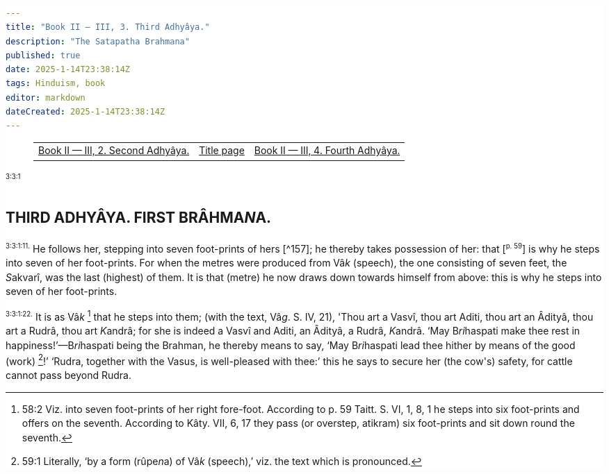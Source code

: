 ```yaml
---
title: "Book II — III, 3. Third Adhyâya."
description: "The Satapatha Brahmana"
published: true
date: 2025-1-14T23:38:14Z
tags: Hinduism, book
editor: markdown
dateCreated: 2025-1-14T23:38:14Z
---
```


<figure class="table chapter-navigator">
  <table>
    <tbody>
      <tr>
        <td>
        <a href="/en/book/Hinduism/The_Satapatha_Brahmana/Book_2_3_2">
          <span class="mdi mdi-arrow-left-drop-circle"></span><span class="pl-2">Book II — III, 2. Second Adhyâya.</span>
        </a>
        </td>
        <td>
        <a href="/en/book/Hinduism/The_Satapatha_Brahmana">
          <span class="mdi mdi-book-open-variant"></span><span class="pl-2">Title page</span>
        </a>
        </td>
        <td>
        <a href="/en/book/Hinduism/The_Satapatha_Brahmana/Book_2_3_4">
          <span class="pr-2">Book II — III, 4. Fourth Adhyâya.</span><span class="mdi mdi-arrow-right-drop-circle"></span>
        </a>
        </td>
      </tr>
    </tbody>
  </table>
</figure>



<span id="v3_3_1"><sup><small>3:3:1</small></sup></span>

## THIRD ADHYÂYA. FIRST BRÂHMA<i>N</i>A.

<span id="v3_3_1_11"><sup><small>3:3:1:11.</small></sup></span>  He follows her, stepping into seven foot-prints of hers [^157]; he thereby takes possession of her: that <span id="p59">[<sup><small>p. 59</small></sup>]</span> is why he steps into seven of her foot-prints. For when the metres were produced from Vâ<i>k</i> (speech), the one consisting of seven feet, the <i>S</i>akvarî, was the last (highest) of them. It is that (metre) he now draws down towards himself from above: this is why he steps into seven of her foot-prints.

<span id="v3_3_1_22"><sup><small>3:3:1:22.</small></sup></span>  It is as Vâ<i>k</i> [^158] that he steps into them; (with the text, Vâ<i>g</i>. S. IV, 21), 'Thou art a Vasvî, thou art Aditi, thou art an Âdityâ, thou art a Rudrâ, thou art <i>K</i>andrâ; for she is indeed a Vasvî and Aditi, an Âdityâ, a Rudrâ, <i>K</i>andrâ. ‘May B<i>ri</i>haspati make thee rest in happiness!’—B<i>ri</i>haspati being the Brahman, he thereby means to say, ‘May B<i>ri</i>haspati lead thee hither by means of the good (work) [^159]!’ ‘Rudra, together with the Vasus, is well-pleased with thee:’ this he says to secure her (the cow's) safety, for cattle cannot pass beyond Rudra.


[^158]: 58:2 Viz. into seven foot-prints of her right fore-foot. According to p. 59 Taitt. S. VI, 1, 8, 1 he steps into six foot-prints and offers on the seventh. According to Kâty. VII, 6, 17 they pass (or overstep, atikram) six foot-prints and sit down round the seventh.
[^159]: 59:1 Literally, ‘by a form (rûpe<i>n</i>a) of Vâ<i>k</i> (speech),’ viz. the text which is pronounced.
[^160]: 59:2 This can scarcely be the correct reading. The Kâ<i>n</i>va text has the more acceptable reading, ‘B<i>ri</i>haspati being the Brahman, and felicity the sacrifice, he thereby says, “May the Brahman make thee rest (or delight, ramayatu) in the good (work), the sacrifice!”’
[^161]: 59:3 According to the comm. on Kâty. VII, 6, 17 the Brahman and the Sacrificer are to sit on the south, the Adhvaryu on the west, and the Nesh<i>t</i><i>ri</i> on the north side of the foot-print.
[^162]: 60:1 See the legend, part i, p. 216 seq.; especially I, 8, 1, 7; 20; and p. 226, note 3.
[^163]: 60:2 According to the comm. on Kâty. VII, 6, 20, it would rather seem that he scratches with the sphya all over the foot-print and then takes out the loose dust (pâ<i>m</i>sûn) and throws it into the pan.
[^164]: 61:1 The Kâ<i>n</i>va text (Sa<i>m</i>hitâ and Br.) has asme instead of me.
[^165]: 61:2 See St. Petersb. Dict. s. v. totas. The Kâ<i>n</i>va text explains it similarly: ‘tvayi tvayi pa<i>s</i>ava<i>h</i>.’ The Taitt. S. VI, 1, 8, 5 has ‘Tote râya<i>h</i>’—“Thine (?) is wealth” thus for the wife, for she, the wife, is one half of himself.’
[^166]: 62:1 The Kâ<i>n</i>va text reads ‘may I obtain heroes.’
[^167]: 62:2 This arithmetical feat of Indra and Vish<i>n</i>u is apparently already referred to in Rig-veda VI, 69, 8, though nothing is said there as to the difficulty regarding the odd cow. The threefold division seems to refer to Vish<i>n</i>u's three steps, by which (as the sun) he measures the sky; or to the division of the universe into the three worlds (?). See also Ait. Br. VI, 15.
[^168]: 62:3 Or, drives forth (from the enemy's stables). The red cows are compared with the red clouds, which appear after the thunderstorm (i.e. after king Indra's battle with V<i>ri</i>tra).
[^169]: 62:4 Sâya<i>n</i>a takes ‘<i>s</i>yetâkshî’ as ‘black-eyed (k<i>ri</i>sh<i>n</i>alo<i>k</i>anâ).’
[^170]: 62:5 ‘Aru<i>n</i>â;’ the Kâ<i>n</i>va text adds, ‘for that one nearest to it (the brown one, or Soma-cow proper) in appearance.’
[^171]: 63:1 ‘Akar<i>n</i>â;’ the Kâ<i>n</i>va text has ‘anupârsh<i>t</i>akar<i>n</i>â (one whose ears are not perforated?),’ and instead of ‘alakshitâ (not specially marked),’ it reads ‘a<i>s</i>ro<i>n</i>â (a<i>s</i>lo<i>n</i>â), not lame.’
[^172]: 63:2 That is, with one hoof undivided (seven-toed).
[^173]: 63:3 The construction in the original is as usual in the oratio directa.
[^174]: 63:4 Viz. to the nameless (or ring) finger. Kâty. VII, 6, 27.
[^175]: 64:1 I do not think ‘asya’ could refer to the sacrificer, in opposition to ‘etasya’ (Soma); nor can the latter be construed with the following relative clause ‘sa yo . . .’ The Kâ<i>n</i>va text reads, Tad yad eva <i>s</i>obhanatama<i>m</i> tat somopanahana<i>m</i> syâd, vâso by asyaitad bhavati; sa yo haita<i>k</i> <i>kh</i>obhanatama<i>m</i> kurute, <i>s</i>obhate haiva sa<i>h</i>, &c.
[^176]: 64:2 The Pratiprasthât<i>ri</i>, in the first place, takes the Soma-plants (from the seller) and puts them on an ox-hide, dyed red and spread on the ground at the place (in the east of the hall) where the ‘sounding-holes’ will be dug (see [III, 5, 4, 1](Book_2_3_5#v3_5_4_1) seq.). The seller of the Soma, who is to be either of the Kutsa tribe or a <i>S</i>ûdra, then picks the Soma, breaking the plants at the joints. A jar filled with water is placed in front of the Soma, and a Brâhman (or the assistant of the Brahman, viz. the Brâhma<i>n</i>â_kh<i>a</i>m_sin) sits down by the (right or south) side of the Soma. Kâty. VII, 6, 1-6.
[^177]: 65:1 The three parts refer to the three Savanas, at which the respective metres are used. See [IV, 3, 2, 7](Book_2_4_3#v4_3_2_7) seq.
[^178]: 65:2 Bhâgam appears to have been lost here, since a play on that word seems to be intended, which might perhaps be reproduced by lot.' It is given both at the Kâ<i>n</i>va text and at [III, 4, 1, 7](Book_2_3_4#v3_4_1_7).
[^179]: 65:3 For the <i>S</i>ukra-graha, see [IV, 2, 1, 1](Book_2_4_2#v4_2_1_1) seq.
[^180]: 66:1 Ati<i>kh</i>andas (‘over-metre’) is the generic name for the metres which number more than forty-eight syllables: hence it is said to include all the other metres which consist of fewer syllables. See VIII, 6, 2, 23, where the term is explained by atti-<i>kh</i>andâ<i>h</i> (metre-eater).’
[^181]: 66:2 Or, that divine invigorator of the two ‘o<i>n</i>i.’ According to the St. Petersb. Dict., ‘o<i>n</i>i’ would seem to refer to two parts of the Soma-press. Professor Ludwig takes it to mean ‘press-arm’ and the ‘arm’ generally, which suits very well some of the passages in which the word occurs. Here, in the loc. or gen. case, it can scarcely mean ‘arms’ (though Savit<i>ri</i>'s two arms are often referred to as dispelling the darkness and keeping asunder the spaces, cf. Rig-veda II, 38, 2; IV, 53, 3; 4; VI, 75, 1; 5; VII, 45, 2), but apparently refers to ‘heaven and earth’ being thus equivalent to p. 67 the two <i>k</i>amû (originally the two receptacles or bowls into which the pressed Soma flows) in Rig-veda III, 55, 20.
[^182]: 67:1 Viz. with the same formula, repeating it each time. The meting out of the Soma is done with the fingers of the right hand, first with all five, and then successively turning in one (beginning with the thumb), till the little finger remains with which he takes Soma twice, whereupon he again successively releases the fingers.
[^183]: 67:2 There is some doubt as to whether this refers to the preceding ‘with all (viz. ten fingers);’ or whether he is to take for the tenth time some Soma with the five fingers of the right hand, and then once more (without muttering the text) with the joined hands. See Kâty. VII, 7, 18, 29. The text seems to be purposely vague.
[^184]: 68:1 The virâ<i>g</i> (the shining' or ‘ruling’ metre) consists of (generally three or four) pâdas of ten syllables each: hence it is here connected with the ten metings out of Soma.
[^185]: 68:2 The Soma representing offspring, he gives the bundle a shape resembling the human body.
[^186]: 69:1 That is, for one-eighth of a cow, each foot consisting of two hoofs (or toes, <i>s</i>apha).
[^187]: 70:1 That is, according to Kâty. VII, 8, 5, in making him touch the gold. The Kâ<i>n</i>va text has, ‘Thereupon he buys him (Soma) with gold.’
[^188]: 70:2 Or, according to the commentaries, ‘he frightens the Soma-seller (by threatening to take back the money).’
[^189]: 70:3 ? Sagme (? compact), explained by the commentators as meaning the sacrificer. Perhaps it may mean, ‘one of the parties to an agreement,’ and hence here the sacrificer as the bargainee. The Kâ<i>n</i>va text reads, He then takes it back again (punar âdatte) with ‘Sagme to go<i>h</i>,’ and throws it down with ‘Ours thy gold.’
[^190]: 71:1 According to some authorities, the gold is again taken away forcibly from the Soma-seller by the Adhvaryu, after the sacrificer has uncovered his head (paragraph a 2), and the seller is driven away by blows with a speckled cane. Kâty. VII, 8, 27. According to Âpastamba (ib.), he buys off the Soma-cow with another cow, and then dismisses her to the cow-pen; and if the Soma-seller objects, he is to be beaten with a speckled cane. The Mânava-sûtra merely says, that they are to give the Soma-seller something for compensation. The whole transaction was evidently a feigned purchase, symbolising the acquisition of the Soma by the gods from the Gandharvas. The real bargain was probably concluded before the sacrificial performance. See also Haug, Ait. Br. Transl. p. 59, note 2.
[^191]: 71:2 While making over the she-goat to the Soma-seller with his left hand, he receives the Soma with the right.
[^192]: 72:1 Sâya<i>n</i>a takes â-a<i>g</i> in the sense of ‘to go to, to come’ (â<i>g</i>â, the corner); because the sacrificer through her comes to Soma.
[^193]: 72:2 See part i, introduction, p. xix, note 4.
[^194]: 72:3 ‘For those same Gandharvas, the overseers of the Guardians of Soma, they are (meant) in lieu of those (? hearth-mounds), for those are their names: it is to them that he thereby assigns those (objects constituting the purchase-price), and thus he becomes debtless towards them.’ Kâ<i>n</i>va text. See also part i, p. 183, note 2.
[^195]: 73:1 See [III, 2, 1, 16](Book_2_3_2#v3_2_1_16). His wife does the same.
[^196]: 73:2 According to a former passage ([III, 1, 3, 28](Book_2_3_1#v3_1_3_28)), the sacrificer is supposed to remain in the embryonic state till the pressing of the Soma. The Kâ<i>n</i>va recension reads, ‘Sa etam ya<i>g</i><i>ñ</i>am a<i>g</i>î<i>g</i>anat sa esha garbho bhavaty â sutyâyâ<i>h</i>;’ where ‘a<i>g</i>î<i>g</i>anat’ seems to mean ‘he has begotten.’ I am not quite certain whether Soma himself is really implied. See [III, 3, 4, 6](Book_2_3_3#v3_3_4_6).
[^197]: 74:1 Compare the slightly different verse, Rig-veda VI, 51, 16.
[^198]: 74:2 The sacrificer carries the bundle of Soma on his hand resting on his head.
[^199]: 74:3 Viz. the vessel of water mentioned [III, 1, 2, 2](Book_2_3_1#v3_1_2_2).
[^200]: 75:1 The cart stands south of the place where the purchase of Soma took place, with the shafts towards the east, fitted with all the appliances, and yoked with a pair of oxen. The antelope skin is spread with the hairy side upwards, and the neck part towards the east.
[^201]: 75:2 See I, 1, 4, 1 seq. The Kâ<i>n</i>va text has: ‘the significance of this ya<i>g</i>us is the same.’
[^202]: 75:3 In Rig-veda VIII, 42, 1, this verse relates to Varu<i>n</i>a. In adapting it to the present sacrificial requirements, ‘v<i>ri</i>shabho (<i>ri</i>shabho, K.) antariksham’ has been substituted for the original ‘asuro vi<i>s</i>vavedâ<i>h</i>;’ Soma being meant by ‘the bull.’
[^203]: 76:1 Or, superior to (beyond the reach of) the slayer (or the blow), ‘<i>g</i>yâyâ<i>m</i>sa<i>m</i> vadhât.’
[^204]: 77:1 ‘Into the waters (apsu),’ Rig-veda.
[^205]: 77:2 See [III, 2, 1, 1](Book_2_3_2#v3_2_1_1) seq.
[^206]: 77:3 He is to fasten it to a staff fixed to the pole of the cart near the yoke. Kâty. VII, 9, 9.
[^207]: 77:4 The Subrâhma<i>n</i>yâ is one of the assistants of the Udgât<i>ri</i> (chanter of Sâma-hymns). He stands on the ground between the two shafts in front of the yoke; the two planks, according to Sâya<i>n</i>a, reaching up to his chin.
[^208]: 78:1 See I, 7, 1, I; part i, p. 183. According to Ait. Br. III, 26, K<i>ri</i>sânu the Soma-keeper's arrow cut off one of the talons of Gâyatrî's left foot, which was turned into a porcupine.
[^209]: 79:1 Apâlamba, a piece of wood fastened to the back part of the cart to prevent its running backwards when going up-hill; or, according to others, a rope used for retarding the progress of the cart in going down-hill. Kâty. VII, 9, 15 comm. The cart stands with the oxen towards the east; it is then wheeled round towards the right to the west and driven to the hall, in front of which it is turned towards the north; the Soma being then taken down. See Ait. Br. I, 14.
[^210]: 79:2 The duties of the Hot<i>ri</i>, while the Soma-cart is driven to the hall, are set forth Â<i>s</i>v. <i>S</i>rautas. IV, 4: He stands three feet behind the cart between the two wheel tracks, and throws thrice dust towards the south with the fore-part of his foot without moving the heel, with the formula, ‘Thou art wise, thou art intelligent, thou upholding all things: drive away the danger arising from men!’ Thereupon, after uttering the sound ‘Him,’ he recites eight verses, or, the first and last being recited thrice each, in all twelve verses. Cf. Ait. Br. I, 13. He first remains standing in the same place and recites thrice the first verse. Then in following the cart he recites the five following verses. The cart having now stopped, he walks round it on its right (south) side, and while looking on the Soma follows it while it is placed on the throne. He then touches it and completes his recitation by the last two verses. The first of these two verses is the same which the sacrificer is to mutter (with the Adhvaryu) while Soma is carried into the hall, and which is given in [paragraph 30](Book_2_3_3#v3_3_4_30).
[^211]: 79:3 While the Soma is driven to the hall, the sacrificer has to hold on to it from behind.
[^212]: 79:4 ‘Asya râ<i>g</i>âna<i>h</i> sabhâgâ<i>h</i>;’—Soma seems to be compared here with an emperor or overlord of kings (adhirâ<i>g</i>o râ<i>g</i><i>ñ</i>âm, V, 4,2,2), who is holding a royal court (ra<i>g</i>asabhâ), or a Darbar, to which the under-kings are flocking. Sâya<i>n</i>a seems to interpret the passage differently: apy asya râ<i>g</i>âna<i>h</i> iti sabhâgâ ity anena râ<i>g</i><i>ñ</i>âm anatikrama<i>n</i>îyam p. 80 uktam bhavati; api sambhâvanâyâm madhuparkam âha ‘râ<i>g</i><i>ñ</i>e <i>k</i>â<i>k</i>ârya<i>s</i>va<i>s</i>urapit<i>ri</i>vyamâtulâna<i>m</i> <i>k</i>eti’ (Â<i>s</i>v. G<i>ri</i>hyas. I, 24) sambhâvanîyânâm madhye râ<i>g</i><i>ñ</i>âm prathamato nirdi<i>s</i>ena (!) <i>s</i>resh<i>th</i>yâvagamâd itarapû<i>g</i>yopalakshakatvenâpy asya râ<i>g</i>âna iti nirde<i>s</i>a iti mantavyam, râ<i>g</i><i>ñ</i>a âgatân svayam prahva eva san pûrvas tebhya<i>h</i> prâg evâbhivadati vâgvyavahâra<i>m</i> karoti. The Kâ<i>n</i>va text reads: For he is his gracious lord, therefore he heeds not even a king; and yet (?) he is the first to salute the kings: thus he is indeed gracious to him: ‘esha vâ etasya bhadro bhavati, tasmâd esha na râ<i>g</i>âna<i>m</i> <i>k</i>anâdriyate ’tho pûrvo râ<i>g</i><i>ñ</i>o ’bhivadati tathâsyaisha eva bhadro bhavati(!).’
[^213]: 80:1 Or, they can only shoot after his body, ‘<i>s</i>arîram evânvavahanti.’ The Kâ<i>n</i>va text has athâsyeda<i>m</i> <i>s</i>arîram evânasâ ’nvâvahanti,' i.e. ‘Now they only bring his body with the cart.’ The MS. of Sâya<i>n</i>a also has ‘anvâvahanti,’ but it explains it by ‘<i>s</i>yenîbhâvâd upâdeyasya sârâ<i>m</i><i>s</i>asya bâdhâbhâvâd dhantâ <i>s</i>arîram evânugatya hanti nâtmânam.’
[^214]: 81:1 This myth, according to which Indra was supposed to have assumed the form of a ram and to have carried off Medhâtithi, the Kâ<i>n</i>va (or, according to others, to have robbed him of his Soma), appears to be alluded to in Rig-veda VIII, 2, 40. On the possible connection of the myth with the Greek one of Ganymede, see Weber, Ind. Stud. IX, p. 40. Sâya<i>n</i>a does not explain the Subrahma<i>n</i>yâ formula, but remarks, that he has already done so in the Sâma-brâhma<i>n</i>a (viz. in the Sha<i>d</i>vi<i>m</i><i>s</i>a).
[^215]: 81:2 According to Rig-veda I, 51, 13, Indra became the wife (menâ) of V<i>ri</i>sha<i>n</i>a<i>s</i>va (Mena); the reason for this transformation being, according to the Sha<i>d</i>vi<i>m</i><i>s</i>a Br., that he was in love with Menâ or Menakâ, the daughter of that king (or sage). Ind. Stud. I, p. 38. The later explanation of the simple statement of the <i>Ri</i>k seems of doubtful authenticity, unless the choice of the word menâ for ‘wife’ was intended by the bard as an allusion to the name of the king's daughter. It is more likely that the myth alluded to in the <i>Ri</i>k had been forgotten at the time of the Brâhma<i>n</i>as, and a new version of it was invented, based on the ‘menâ’ of the original. Haug, Transl. Ait. Br. p. 383, takes Menâ here as a name.
[^216]: 81:3 This is another of Indra's love-myths about which very little is known. Ahalyâ (Maitreyî) is said to have been the wife of the <i>Ri</i>shi Gautama (or of Kau<i>s</i>ika, according to Sha<i>d</i>v. Br.) and to have been loved by Indra.
[^217]: 82:1 According to Sâya<i>n</i>a on Rig-veda I, 10, 11 (where Indra is called Kau<i>s</i>ika, ‘favourable to the Ku<i>s</i>ikas’) Ku<i>s</i>ika desired to have a son equal to Indra, whence the latter was born as Ku<i>s</i>ika's son Gâthin (Gâdhin). Differently Sây. on Taitt. Âr. I, 12, 4.
[^218]: 82:2 The Sha<i>d</i>v. Br. (Ind. Stud. I, p. 38) explains this as follows:—The Gods and Asuras were at war with each other. Gotama was performing austerities between them. Indra went up to him and said, ‘Go out as our spy.’ ‘I cannot,’ he replied. ‘Then I will go in your form.’ ‘As thou thinkest fit!’ And because he (Indra) went about in the form of Gotama, passing himself off as Gotama, therefore he says, ‘thou who callest thee Gotama.’
[^219]: 82:3 The Kâ<i>n</i>va text also states that this last portion of the formula was devised by Âru<i>n</i>i, but nothing is said as to its use being optional.
[^220]: 82:4 For variations of this concluding part of the Subrahma<i>n</i>yâ in different schools, see Lâ<i>t</i>y. <i>S</i>r. I, 3, 3 seq.; also notes to [III, 9, 3, 10](Book_2_3_9#v3_9_3_10); IV, 9, 6, 25 (?); Haug, Transl. Ait. Br. p. 383.
[^221]: 82:5 See [III, 1, 3, 1](Book_2_3_1#v3_1_3_1) seq.
[^222]: 83:1 ‘By this victim he redeems himself, the victim, and with that redeemed self, now his own, he sacrifices.’ Kâ<i>n</i>va rec.
[^223]: 83:2 Skambha visar<i>g</i>anî (‘support or pin of the prop’) is taken by Sâya<i>n</i>a in the sense of ‘offshoot of the prop’ or ‘that which is let go (s<i>ri</i>sh<i>t</i>a) by the prop.’
[^224]: 83:3 I.e. belongs to Varu<i>n</i>a or is of Varu<i>n</i>a's nature (varu<i>n</i>yo p. 84 bhavati). Sâya<i>n</i>a (if the MS. is correct) takes it in the sense of ‘is Varu<i>n</i>a himself,’ etasmin krîtâvasare somo varu<i>n</i>o bhavati.
[^225]: 84:1 Or, ‘may the sacrifice encompass them all,’ if, with Grassmann and Ludwig, we read ‘ya<i>g</i><i>ñ</i>a<i>h</i>’ instead of ‘ya<i>g</i><i>ñ</i>am.’ This verse is likewise recited (? at the same time) by the Hot<i>ri</i>, see [p. 79](#p79), note [^209].